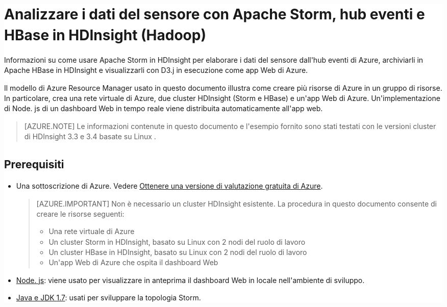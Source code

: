 <properties
   pageTitle="Analisi dei dati del sensore con Apache Storm e HBase | Microsoft Azure"
   description="Informazioni su come connettersi ad Apache Storm con una rete virtuale. Usare Storm con HBase per elaborare i dati del sensore da un hub eventi e visualizzarli con D3.js."
   services="hdinsight"
   documentationCenter=""
   authors="Blackmist"
   manager="jhubbard"
   editor="cgronlun"/> 

<tags
   ms.service="hdinsight"
   ms.devlang="java"
   ms.topic="article"
   ms.tgt_pltfrm="na"
   ms.workload="big-data"
   ms.date="09/20/2016"
   ms.author="larryfr"/>

# Analizzare i dati del sensore con Apache Storm, hub eventi e HBase in HDInsight (Hadoop) 

Informazioni su come usare Apache Storm in HDInsight per elaborare i dati del sensore dall'hub eventi di Azure, archiviarli in Apache HBase in HDInsight e visualizzarli con D3.j in esecuzione come app Web di Azure.

Il modello di Azure Resource Manager usato in questo documento illustra come creare più risorse di Azure in un gruppo di risorse. In particolare, crea una rete virtuale di Azure, due cluster HDInsight (Storm e HBase) e un'app Web di Azure. Un'implementazione di Node. js di un dashboard Web in tempo reale viene distribuita automaticamente all'app web.

> [AZURE.NOTE] Le informazioni contenute in questo documento e l'esempio fornito sono stati testati con le versioni cluster di HDInsight 3.3 e 3.4 basate su Linux .

## Prerequisiti

* Una sottoscrizione di Azure. Vedere [Ottenere una versione di valutazione gratuita di Azure](http://azure.microsoft.com/documentation/videos/get-azure-free-trial-for-testing-hadoop-in-hdinsight/).

    > [AZURE.IMPORTANT] Non è necessario un cluster HDInsight esistente. La procedura in questo documento consente di creare le risorse seguenti:
    >
    > * Una rete virtuale di Azure
    > * Un cluster Storm in HDInsight, basato su Linux con 2 nodi del ruolo di lavoro
    > * Un cluster HBase in HDInsight, basato su Linux con 2 nodi del ruolo di lavoro
    > * Un'app Web di Azure che ospita il dashboard Web

* [Node. js](http://nodejs.org/): viene usato per visualizzare in anteprima il dashboard Web in locale nell'ambiente di sviluppo.

* [Java e JDK 1.7](http://www.oracle.com/technetwork/java/javase/downloads/index.html): usati per sviluppare la topologia Storm.


[azure-portal]: https://portal.azure.com